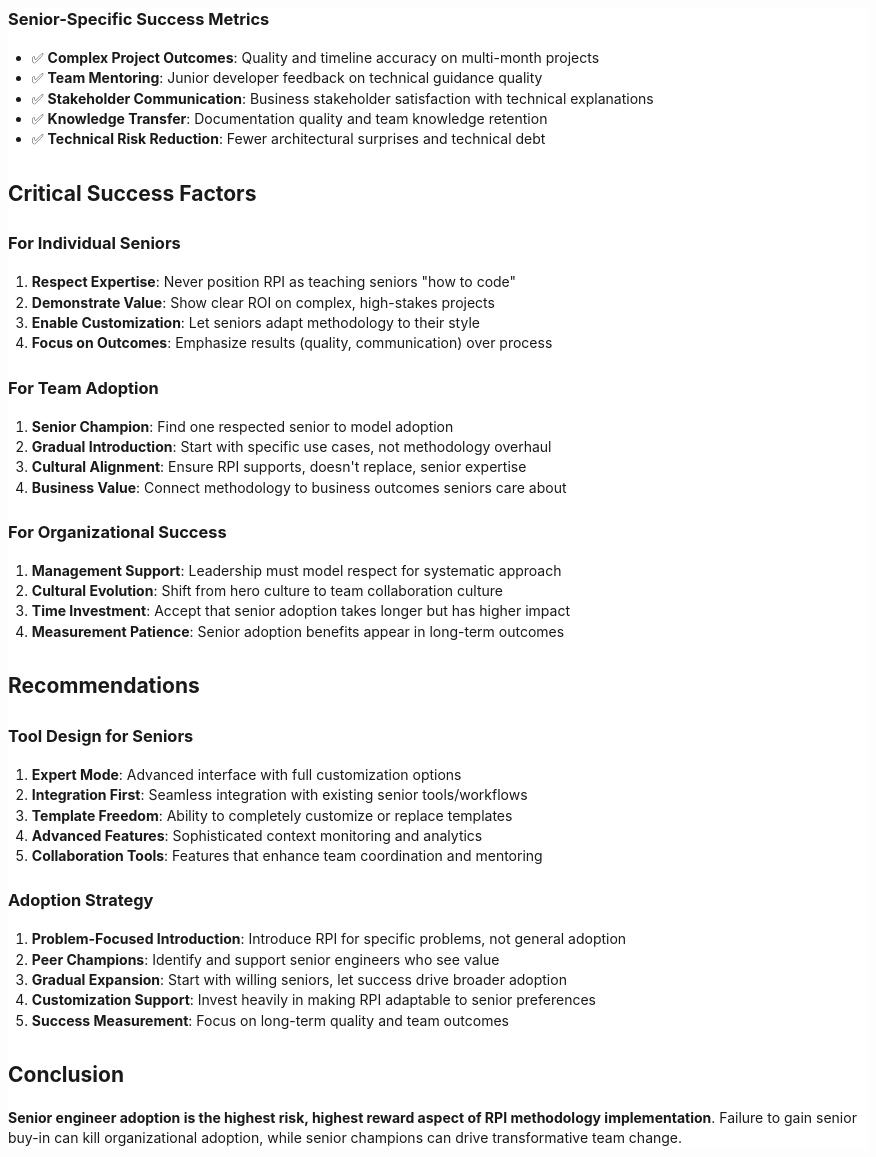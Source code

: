 ### Senior-Specific Success Metrics
- ✅ **Complex Project Outcomes**: Quality and timeline accuracy on multi-month projects
- ✅ **Team Mentoring**: Junior developer feedback on technical guidance quality
- ✅ **Stakeholder Communication**: Business stakeholder satisfaction with technical explanations
- ✅ **Knowledge Transfer**: Documentation quality and team knowledge retention
- ✅ **Technical Risk Reduction**: Fewer architectural surprises and technical debt

## Critical Success Factors

### For Individual Seniors
1. **Respect Expertise**: Never position RPI as teaching seniors "how to code"
2. **Demonstrate Value**: Show clear ROI on complex, high-stakes projects
3. **Enable Customization**: Let seniors adapt methodology to their style
4. **Focus on Outcomes**: Emphasize results (quality, communication) over process

### For Team Adoption
1. **Senior Champion**: Find one respected senior to model adoption
2. **Gradual Introduction**: Start with specific use cases, not methodology overhaul
3. **Cultural Alignment**: Ensure RPI supports, doesn't replace, senior expertise
4. **Business Value**: Connect methodology to business outcomes seniors care about

### For Organizational Success
1. **Management Support**: Leadership must model respect for systematic approach
2. **Cultural Evolution**: Shift from hero culture to team collaboration culture
3. **Time Investment**: Accept that senior adoption takes longer but has higher impact
4. **Measurement Patience**: Senior adoption benefits appear in long-term outcomes

## Recommendations

### Tool Design for Seniors
1. **Expert Mode**: Advanced interface with full customization options
2. **Integration First**: Seamless integration with existing senior tools/workflows
3. **Template Freedom**: Ability to completely customize or replace templates
4. **Advanced Features**: Sophisticated context monitoring and analytics
5. **Collaboration Tools**: Features that enhance team coordination and mentoring

### Adoption Strategy
1. **Problem-Focused Introduction**: Introduce RPI for specific problems, not general adoption
2. **Peer Champions**: Identify and support senior engineers who see value
3. **Gradual Expansion**: Start with willing seniors, let success drive broader adoption
4. **Customization Support**: Invest heavily in making RPI adaptable to senior preferences
5. **Success Measurement**: Focus on long-term quality and team outcomes

## Conclusion

**Senior engineer adoption is the highest risk, highest reward aspect of RPI methodology implementation**. Failure to gain senior buy-in can kill organizational adoption, while senior champions can drive transformative team change.
